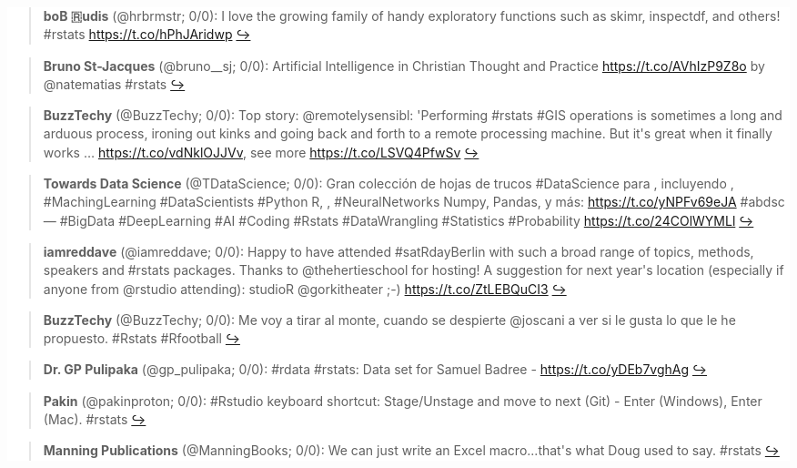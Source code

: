 


> **boB 🇷udis** (@hrbrmstr; 0/0): I love the growing family of handy exploratory functions such as skimr, inspectdf, and others! #rstats https://t.co/hPhJAridwp  [&#8618;](https://twitter.com/dataandme/status/1140007677818310656)




> **Bruno St-Jacques** (@bruno__sj; 0/0): Artificial Intelligence in Christian Thought and Practice https://t.co/AVhIzP9Z8o by @natematias #rstats  [&#8618;](https://twitter.com/dataandme/status/1140026796601237506)




> **BuzzTechy** (@BuzzTechy; 0/0): Top story: @remotelysensibl: 'Performing #rstats #GIS operations is sometimes a long and arduous process, ironing out kinks and going back and forth to a remote processing machine. But it's great when it finally works … https://t.co/vdNklOJJVv, see more https://t.co/LSVQ4PfwSv  [&#8618;](https://twitter.com/dataandme/status/1140025164874358784)




> **Towards Data Science** (@TDataScience; 0/0): Gran colección de hojas de trucos #DataScience para , incluyendo , #MachingLearning #DataScientists #Python R, , #NeuralNetworks Numpy, Pandas, y más: https://t.co/yNPFv69eJA  #abdsc
—
#BigData #DeepLearning #AI #Coding #Rstats #DataWrangling #Statistics #Probability https://t.co/24COlWYMLl  [&#8618;](https://twitter.com/dataandme/status/1139990804263559172)




> **iamreddave** (@iamreddave; 0/0): Happy to have attended #satRdayBerlin 
with such a broad range of topics, methods, speakers and #rstats packages. Thanks to @thehertieschool for hosting!
A suggestion for next year's location (especially if anyone from @rstudio attending):
studioR @gorkitheater ;-) https://t.co/ZtLEBQuCI3  [&#8618;](https://twitter.com/dataandme/status/1139983147721007104)




> **BuzzTechy** (@BuzzTechy; 0/0): Me voy a tirar al monte, cuando se despierte @joscani a ver si le gusta lo que le he propuesto. #Rstats #Rfootball  [&#8618;](https://twitter.com/dataandme/status/1139982984512266240)




> **Dr. GP Pulipaka** (@gp_pulipaka; 0/0): #rdata #rstats: Data set for Samuel Badree - https://t.co/yDEb7vghAg  [&#8618;](https://twitter.com/dataandme/status/1139971681911496705)




> **Pakin** (@pakinproton; 0/0): #Rstudio keyboard shortcut: Stage/Unstage and move to next (Git) - Enter (Windows), Enter (Mac). #rstats  [&#8618;](https://twitter.com/dataandme/status/1139963561944465410)




> **Manning Publications** (@ManningBooks; 0/0): We can just write an Excel macro...that's what Doug used to say. #rstats  [&#8618;](https://twitter.com/dataandme/status/1139963337817673728)
